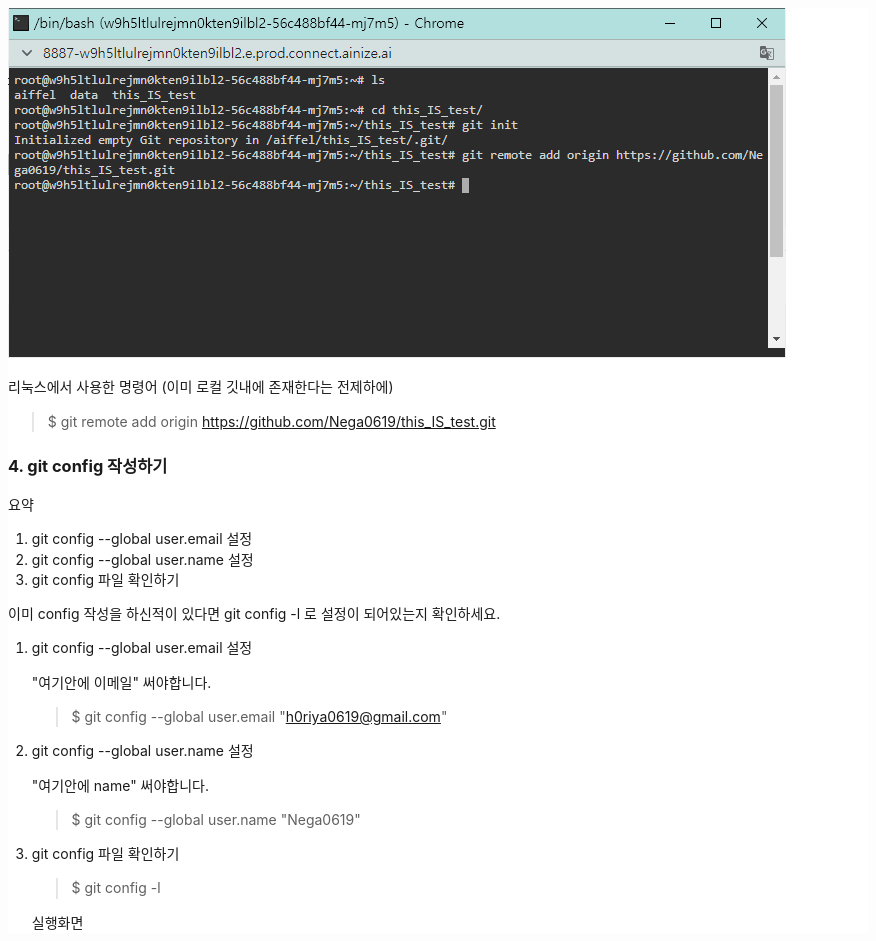    ![image-20220128232649696](../assets/img/posts/image-20220128232649696.png)

   리눅스에서 사용한 명령어 (이미 로컬 깃내에 존재한다는 전제하에)

   > $ git remote add origin https://github.com/Nega0619/this_IS_test.git

   

### 4. git config 작성하기

요약

1. git config --global user.email 설정
2. git config --global user.name 설정
3. git config 파일 확인하기



이미 config 작성을 하신적이 있다면 git config -l 로 설정이 되어있는지 확인하세요.

1. git config --global user.email 설정

   "여기안에 이메일" 써야합니다.

   > $ git config --global user.email "h0riya0619@gmail.com"

   

2. git config --global user.name 설정

   "여기안에 name" 써야합니다.

   > $ git config --global user.name "Nega0619"

   

3. git config 파일 확인하기

   > $ git config -l

   

   실행화면
